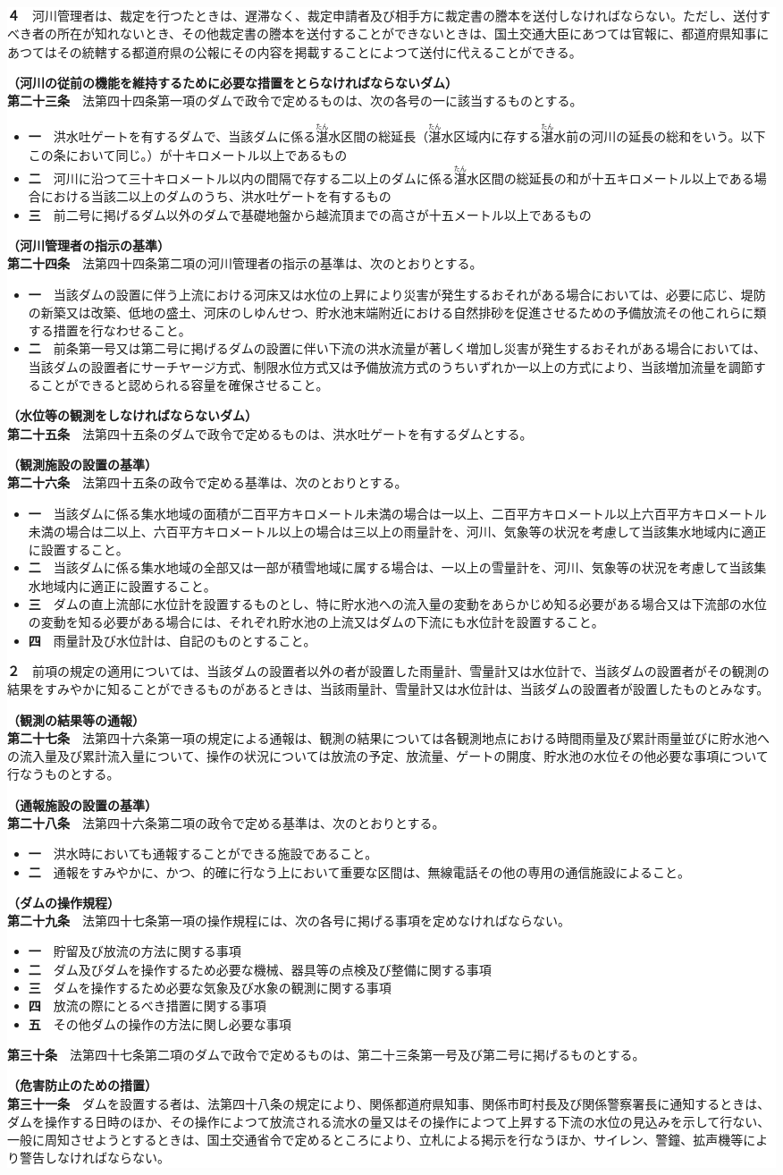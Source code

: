 **４**　河川管理者は、裁定を行つたときは、遅滞なく、裁定申請者及び相手方に裁定書の謄本を送付しなければならない。ただし、送付すべき者の所在が知れないとき、その他裁定書の謄本を送付することができないときは、国土交通大臣にあつては官報に、都道府県知事にあつてはその統轄する都道府県の公報にその内容を掲載することによつて送付に代えることができる。  
  
**（河川の従前の機能を維持するために必要な措置をとらなければならないダム）**  
**第二十三条**　法第四十四条第一項のダムで政令で定めるものは、次の各号の一に該当するものとする。  
* **一**　洪水吐ゲートを有するダムで、当該ダムに係る<ruby>湛<rt>たん</rt></ruby>水区間の総延長（<ruby>湛<rt>たん</rt></ruby>水区域内に存する<ruby>湛<rt>たん</rt></ruby>水前の河川の延長の総和をいう。以下この条において同じ。）が十キロメートル以上であるもの  
* **二**　河川に沿つて三十キロメートル以内の間隔で存する二以上のダムに係る<ruby>湛<rt>たん</rt></ruby>水区間の総延長の和が十五キロメートル以上である場合における当該二以上のダムのうち、洪水吐ゲートを有するもの  
* **三**　前二号に掲げるダム以外のダムで基礎地盤から越流頂までの高さが十五メートル以上であるもの  
  
**（河川管理者の指示の基準）**  
**第二十四条**　法第四十四条第二項の河川管理者の指示の基準は、次のとおりとする。  
* **一**　当該ダムの設置に伴う上流における河床又は水位の上昇により災害が発生するおそれがある場合においては、必要に応じ、堤防の新築又は改築、低地の盛土、河床のしゆんせつ、貯水池末端附近における自然排砂を促進させるための予備放流その他これらに類する措置を行なわせること。  
* **二**　前条第一号又は第二号に掲げるダムの設置に伴い下流の洪水流量が著しく増加し災害が発生するおそれがある場合においては、当該ダムの設置者にサーチヤージ方式、制限水位方式又は予備放流方式のうちいずれか一以上の方式により、当該増加流量を調節することができると認められる容量を確保させること。  
  
**（水位等の観測をしなければならないダム）**  
**第二十五条**　法第四十五条のダムで政令で定めるものは、洪水吐ゲートを有するダムとする。  
  
**（観測施設の設置の基準）**  
**第二十六条**　法第四十五条の政令で定める基準は、次のとおりとする。  
* **一**　当該ダムに係る集水地域の面積が二百平方キロメートル未満の場合は一以上、二百平方キロメートル以上六百平方キロメートル未満の場合は二以上、六百平方キロメートル以上の場合は三以上の雨量計を、河川、気象等の状況を考慮して当該集水地域内に適正に設置すること。  
* **二**　当該ダムに係る集水地域の全部又は一部が積雪地域に属する場合は、一以上の雪量計を、河川、気象等の状況を考慮して当該集水地域内に適正に設置すること。  
* **三**　ダムの直上流部に水位計を設置するものとし、特に貯水池への流入量の変動をあらかじめ知る必要がある場合又は下流部の水位の変動を知る必要がある場合には、それぞれ貯水池の上流又はダムの下流にも水位計を設置すること。  
* **四**　雨量計及び水位計は、自記のものとすること。  
  
**２**　前項の規定の適用については、当該ダムの設置者以外の者が設置した雨量計、雪量計又は水位計で、当該ダムの設置者がその観測の結果をすみやかに知ることができるものがあるときは、当該雨量計、雪量計又は水位計は、当該ダムの設置者が設置したものとみなす。  
  
**（観測の結果等の通報）**  
**第二十七条**　法第四十六条第一項の規定による通報は、観測の結果については各観測地点における時間雨量及び累計雨量並びに貯水池への流入量及び累計流入量について、操作の状況については放流の予定、放流量、ゲートの開度、貯水池の水位その他必要な事項について行なうものとする。  
  
**（通報施設の設置の基準）**  
**第二十八条**　法第四十六条第二項の政令で定める基準は、次のとおりとする。  
* **一**　洪水時においても通報することができる施設であること。  
* **二**　通報をすみやかに、かつ、的確に行なう上において重要な区間は、無線電話その他の専用の通信施設によること。  
  
**（ダムの操作規程）**  
**第二十九条**　法第四十七条第一項の操作規程には、次の各号に掲げる事項を定めなければならない。  
* **一**　貯留及び放流の方法に関する事項  
* **二**　ダム及びダムを操作するため必要な機械、器具等の点検及び整備に関する事項  
* **三**　ダムを操作するため必要な気象及び水象の観測に関する事項  
* **四**　放流の際にとるべき措置に関する事項  
* **五**　その他ダムの操作の方法に関し必要な事項  
  
**第三十条**　法第四十七条第二項のダムで政令で定めるものは、第二十三条第一号及び第二号に掲げるものとする。  
  
**（危害防止のための措置）**  
**第三十一条**　ダムを設置する者は、法第四十八条の規定により、関係都道府県知事、関係市町村長及び関係警察署長に通知するときは、ダムを操作する日時のほか、その操作によつて放流される流水の量又はその操作によつて上昇する下流の水位の見込みを示して行ない、一般に周知させようとするときは、国土交通省令で定めるところにより、立札による掲示を行なうほか、サイレン、警鐘、拡声機等により警告しなければならない。  
  